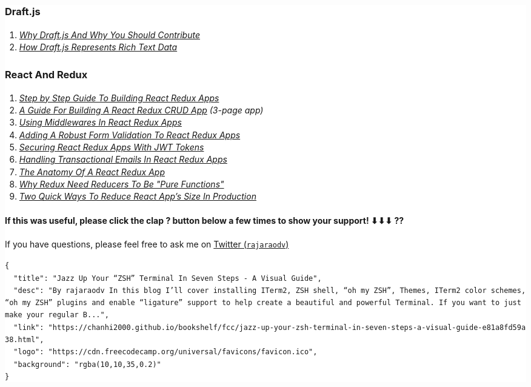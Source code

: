 ### Draft.js

1. [*Why Draft.js And Why You Should Contribute*](https://medium.com/@rajaraodv/why-draft-js-and-why-you-should-contribute-460c4a69e6c8#.jp1tsvsqc)
2. [*How Draft.js Represents Rich Text Data*](https://medium.com/@rajaraodv/how-draft-js-represents-rich-text-data-eeabb5f25cf2#.hh0ue85lo)

### React And Redux

1. [*Step by Step Guide To Building React Redux Apps*](https://medium.com/@rajaraodv/step-by-step-guide-to-building-react-redux-apps-using-mocks-48ca0f47f9a#.s7zsgq3u1)
2. [*A Guide For Building A React Redux CRUD App*](https://medium.com/@rajaraodv/a-guide-for-building-a-react-redux-crud-app-7fe0b8943d0f#.g99gruhdz) *(3-page app)*
3. [*Using Middlewares In React Redux Apps*](https://medium.com/@rajaraodv/using-middlewares-in-react-redux-apps-f7c9652610c6#.oentrjqpj)
4. [*Adding A Robust Form Validation To React Redux Apps*](https://medium.com/@rajaraodv/adding-a-robust-form-validation-to-react-redux-apps-616ca240c124#.jq013tkr1)
5. [*Securing React Redux Apps With JWT Tokens*](https://medium.com/@rajaraodv/securing-react-redux-apps-with-jwt-tokens-fcfe81356ea0#.xci6o9s6w)
6. [*Handling Transactional Emails In React Redux Apps*](https://medium.com/@rajaraodv/handling-transactional-emails-in-react-redux-apps-8b1134748f76#.a24nenmnt)
7. [*The Anatomy Of A React Redux App*](https://medium.com/@rajaraodv/the-anatomy-of-a-react-redux-app-759282368c5a#.7wwjs8eqo)
8. [*Why Redux Need Reducers To Be "Pure Functions"*](https://medium.com/@rajaraodv/why-redux-needs-reducers-to-be-pure-functions-d438c58ae468#.bntrywxrf)
9. [*Two Quick Ways To Reduce React App’s Size In Production*](https://medium.com/@rajaraodv/two-quick-ways-to-reduce-react-apps-size-in-production-82226605771a#.6lepbl7ae)

#### If this was useful, please click the clap ? button below a few times to show your support! ⬇⬇⬇ ??

If you have questions, please feel free to ask me on [Twitter (<VPIcon icon="fa-brands fa-x-twitter"/>`rajaraodv`)](https://x.com/rajaraodv)


```component VPCard
{
  "title": "Jazz Up Your “ZSH” Terminal In Seven Steps - A Visual Guide",
  "desc": "By rajaraodv In this blog I’ll cover installing ITerm2, ZSH shell, “oh my ZSH”, Themes, ITerm2 color schemes, “oh my ZSH” plugins and enable “ligature” support to help create a beautiful and powerful Terminal. If you want to just make your regular B...",
  "link": "https://chanhi2000.github.io/bookshelf/fcc/jazz-up-your-zsh-terminal-in-seven-steps-a-visual-guide-e81a8fd59a38.html",
  "logo": "https://cdn.freecodecamp.org/universal/favicons/favicon.ico",
  "background": "rgba(10,10,35,0.2)"
}
```
